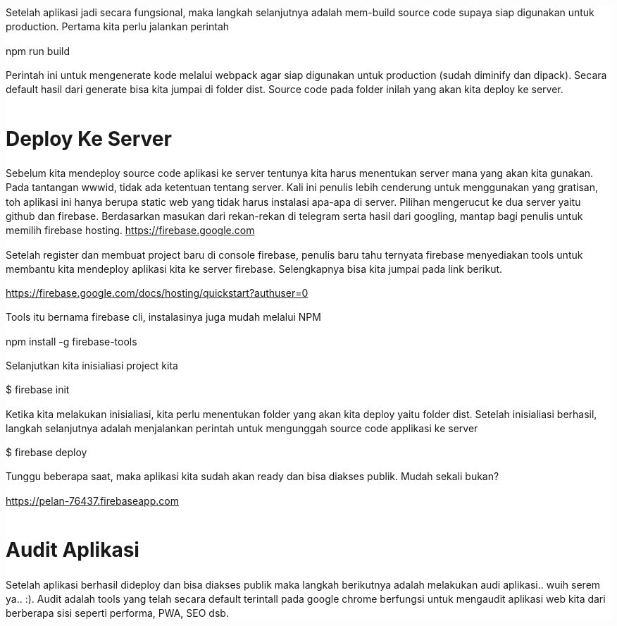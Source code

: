 Setelah aplikasi jadi secara fungsional, maka langkah selanjutnya adalah mem-build source code supaya siap digunakan untuk production. Pertama kita perlu jalankan perintah

npm run build 

Perintah ini untuk mengenerate kode melalui webpack agar siap digunakan untuk production (sudah diminify dan dipack). Secara default hasil dari generate bisa kita jumpai di folder dist. Source code pada folder inilah yang akan kita deploy ke server.

# Deploy Ke Server

Sebelum kita mendeploy source code aplikasi ke server tentunya kita harus menentukan server mana yang akan kita gunakan. Pada tantangan wwwid, tidak ada ketentuan tentang server. Kali ini penulis lebih cenderung untuk menggunakan yang gratisan, toh aplikasi ini hanya berupa static web yang tidak harus instalasi apa-apa di server. Pilihan mengerucut ke dua server yaitu github dan firebase. Berdasarkan masukan dari rekan-rekan di telegram serta hasil dari googling, mantap bagi penulis untuk memilih firebase hosting. https://firebase.google.com

Setelah register dan membuat project baru di console firebase, penulis baru tahu ternyata firebase menyediakan tools untuk membantu kita mendeploy aplikasi kita ke server firebase. Selengkapnya bisa kita jumpai pada link berikut.

https://firebase.google.com/docs/hosting/quickstart?authuser=0

Tools itu bernama firebase cli, instalasinya juga mudah melalui NPM

npm install -g firebase-tools

Selanjutkan kita inisialiasi project kita

$ firebase init

Ketika kita melakukan inisialiasi, kita perlu menentukan folder yang akan kita deploy yaitu folder dist. Setelah inisialiasi berhasil, langkah selanjutnya adalah menjalankan perintah untuk mengunggah source code applikasi ke server

$ firebase deploy

Tunggu beberapa saat, maka aplikasi kita sudah akan ready dan bisa diakses publik. Mudah sekali bukan?

https://pelan-76437.firebaseapp.com

# Audit Aplikasi

Setelah aplikasi berhasil dideploy dan bisa diakses publik maka langkah berikutnya adalah melakukan audi aplikasi.. wuih serem ya.. :). Audit adalah tools yang telah secara default terintall pada google chrome berfungsi untuk mengaudit aplikasi web kita dari berberapa sisi seperti performa, PWA, SEO dsb.



